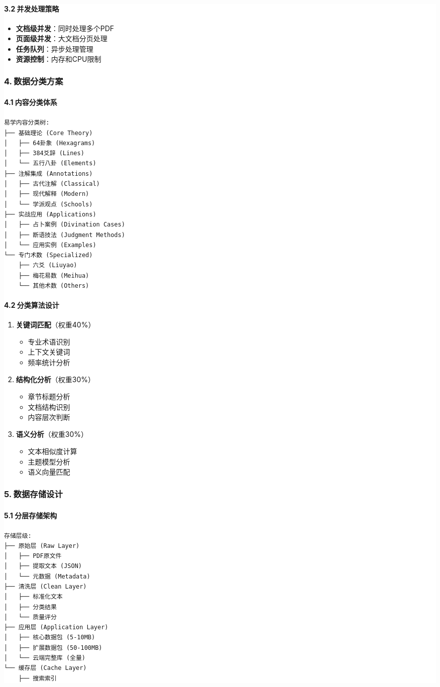 #### 3.2 并发处理策略
- **文档级并发**：同时处理多个PDF
- **页面级并发**：大文档分页处理  
- **任务队列**：异步处理管理
- **资源控制**：内存和CPU限制

### 4. 数据分类方案

#### 4.1 内容分类体系
```
易学内容分类树:
├── 基础理论 (Core Theory)
│   ├── 64卦象 (Hexagrams)
│   ├── 384爻辞 (Lines)  
│   └── 五行八卦 (Elements)
├── 注解集成 (Annotations)
│   ├── 古代注解 (Classical)
│   ├── 现代解释 (Modern)
│   └── 学派观点 (Schools)
├── 实战应用 (Applications)
│   ├── 占卜案例 (Divination Cases)
│   ├── 断语技法 (Judgment Methods)
│   └── 应用实例 (Examples)
└── 专门术数 (Specialized)
    ├── 六爻 (Liuyao)
    ├── 梅花易数 (Meihua)
    └── 其他术数 (Others)
```

#### 4.2 分类算法设计
1. **关键词匹配**（权重40%）
   - 专业术语识别
   - 上下文关键词
   - 频率统计分析
   
2. **结构化分析**（权重30%）
   - 章节标题分析
   - 文档结构识别
   - 内容层次判断
   
3. **语义分析**（权重30%）
   - 文本相似度计算
   - 主题模型分析
   - 语义向量匹配

### 5. 数据存储设计

#### 5.1 分层存储架构
```
存储层级:
├── 原始层 (Raw Layer)
│   ├── PDF原文件
│   ├── 提取文本 (JSON)
│   └── 元数据 (Metadata)
├── 清洗层 (Clean Layer) 
│   ├── 标准化文本
│   ├── 分类结果
│   └── 质量评分
├── 应用层 (Application Layer)
│   ├── 核心数据包 (5-10MB)
│   ├── 扩展数据包 (50-100MB)  
│   └── 云端完整库 (全量)
└── 缓存层 (Cache Layer)
    ├── 搜索索引
```